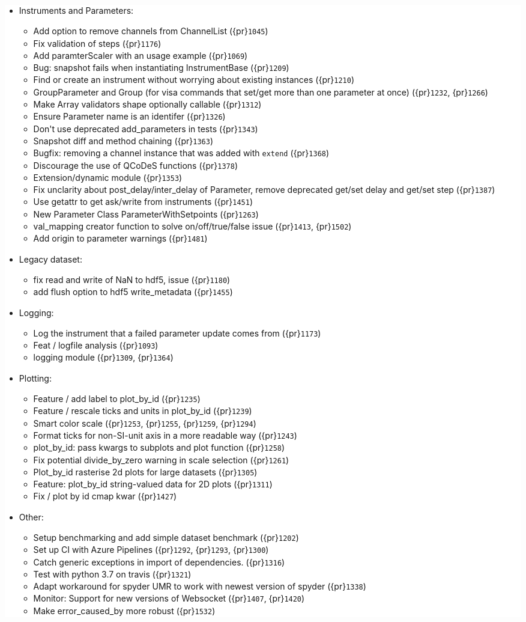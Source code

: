   - Instruments and Parameters:

    - Add option to remove channels from ChannelList ({pr}`1045`)
    - Fix validation of steps ({pr}`1176`)
    - Add paramterScaler with an usage example ({pr}`1069`)
    - Bug: snapshot fails when instantiating InstrumentBase ({pr}`1209`)
    - Find or create an instrument without worrying about existing instances ({pr}`1210`)
    - GroupParameter and Group (for visa commands that set/get more than one parameter at once) ({pr}`1232`, {pr}`1266`)
    - Make Array validators shape optionally callable ({pr}`1312`)
    - Ensure Parameter name is an identifer ({pr}`1326`)
    - Don't use deprecated add_parameters in tests ({pr}`1343`)
    - Snapshot diff and method chaining ({pr}`1363`)
    - Bugfix: removing a channel instance that was added with `extend` ({pr}`1368`)
    - Discourage the use of QCoDeS functions ({pr}`1378`)
    - Extension/dynamic module ({pr}`1353`)
    - Fix unclarity about post_delay/inter_delay of Parameter, remove deprecated get/set delay and get/set step ({pr}`1387`)
    - Use getattr to get ask/write from instruments ({pr}`1451`)
    - New Parameter Class ParameterWithSetpoints ({pr}`1263`)
    - val_mapping creator function to solve on/off/true/false issue ({pr}`1413`, {pr}`1502`)
    - Add origin to parameter warnings ({pr}`1481`)

  - Legacy dataset:

    - fix read and write of NaN to hdf5, issue ({pr}`1180`)
    - add flush option to hdf5 write_metadata ({pr}`1455`)

  - Logging:

    - Log the instrument that a failed parameter update comes from ({pr}`1173`)
    - Feat / logfile analysis ({pr}`1093`)
    - logging module ({pr}`1309`, {pr}`1364`)

  - Plotting:

    - Feature / add label to plot_by_id ({pr}`1235`)
    - Feature / rescale ticks and units in plot_by_id ({pr}`1239`)
    - Smart color scale ({pr}`1253`, {pr}`1255`, {pr}`1259`, {pr}`1294`)
    - Format ticks for non-SI-unit axis in a more readable way ({pr}`1243`)
    - plot_by_id: pass kwargs to subplots and plot function ({pr}`1258`)
    - Fix potential divide_by_zero warning in scale selection ({pr}`1261`)
    - Plot_by_id rasterise 2d plots for large datasets ({pr}`1305`)
    - Feature: plot_by_id string-valued data for 2D plots ({pr}`1311`)
    - Fix / plot by id cmap kwar ({pr}`1427`)

  - Other:

    - Setup benchmarking and add simple dataset benchmark ({pr}`1202`)
    - Set up CI with Azure Pipelines ({pr}`1292`,  {pr}`1293`, {pr}`1300`)
    - Catch generic exceptions in import of dependencies. ({pr}`1316`)
    - Test with python 3.7 on travis ({pr}`1321`)
    - Adapt workaround for spyder UMR to work with newest version of spyder ({pr}`1338`)
    - Monitor: Support for new versions of Websocket ({pr}`1407`, {pr}`1420`)
    - Make error_caused_by more robust ({pr}`1532`)
